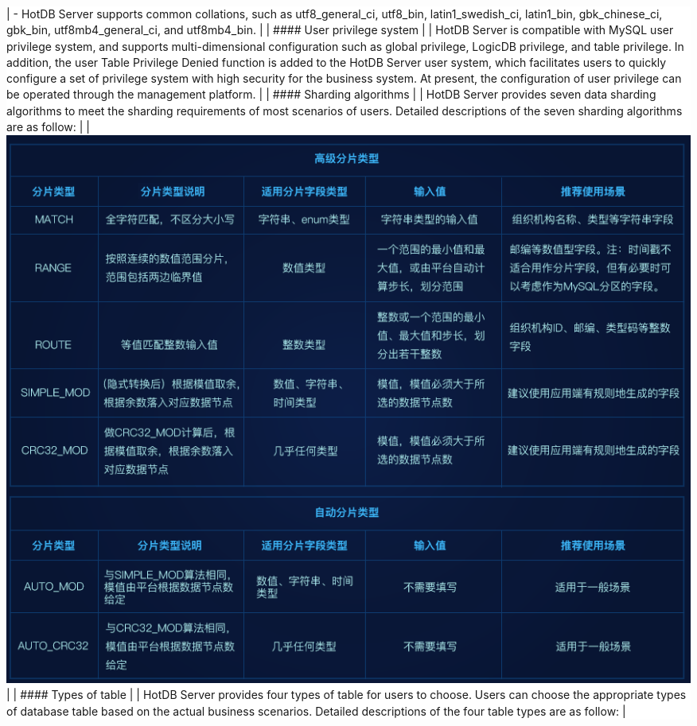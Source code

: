 | - HotDB Server supports common collations, such as utf8_general_ci, utf8_bin, latin1_swedish_ci, latin1_bin, gbk_chinese_ci, gbk_bin, utf8mb4_general_ci, and utf8mb4_bin. |
| #### User privilege system |
| HotDB Server is compatible with MySQL user privilege system, and supports multi-dimensional configuration such as global privilege, LogicDB privilege, and table privilege. In addition, the user Table Privilege Denied function is added to the HotDB Server user system, which facilitates users to quickly configure a set of privilege system with high security for the business system. At present, the configuration of user privilege can be operated through the management platform. |
| #### Sharding algorithms |
| HotDB Server provides seven data sharding algorithms to meet the sharding requirements of most scenarios of users. Detailed descriptions of the seven sharding algorithms are as follow: |
| ![](assets/white-paper/image4.png) |
| #### Types of table |
| HotDB Server provides four types of table for users to choose. Users can choose the appropriate types of database table based on the actual business scenarios. Detailed descriptions of the four table types are as follow: |